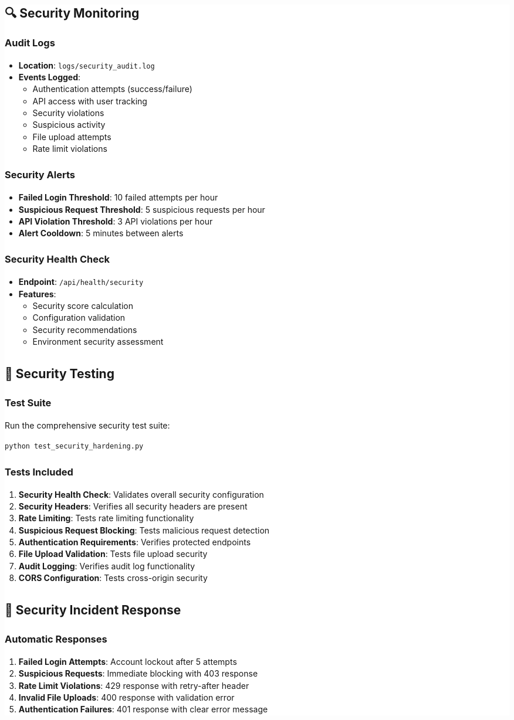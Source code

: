 ## 🔍 Security Monitoring

### Audit Logs
- **Location**: `logs/security_audit.log`
- **Events Logged**:
  - Authentication attempts (success/failure)
  - API access with user tracking
  - Security violations
  - Suspicious activity
  - File upload attempts
  - Rate limit violations

### Security Alerts
- **Failed Login Threshold**: 10 failed attempts per hour
- **Suspicious Request Threshold**: 5 suspicious requests per hour
- **API Violation Threshold**: 3 API violations per hour
- **Alert Cooldown**: 5 minutes between alerts

### Security Health Check
- **Endpoint**: `/api/health/security`
- **Features**:
  - Security score calculation
  - Configuration validation
  - Security recommendations
  - Environment security assessment

## 🧪 Security Testing

### Test Suite
Run the comprehensive security test suite:
```bash
python test_security_hardening.py
```

### Tests Included
1. **Security Health Check**: Validates overall security configuration
2. **Security Headers**: Verifies all security headers are present
3. **Rate Limiting**: Tests rate limiting functionality
4. **Suspicious Request Blocking**: Tests malicious request detection
5. **Authentication Requirements**: Verifies protected endpoints
6. **File Upload Validation**: Tests file upload security
7. **Audit Logging**: Verifies audit log functionality
8. **CORS Configuration**: Tests cross-origin security

## 🚨 Security Incident Response

### Automatic Responses
1. **Failed Login Attempts**: Account lockout after 5 attempts
2. **Suspicious Requests**: Immediate blocking with 403 response
3. **Rate Limit Violations**: 429 response with retry-after header
4. **Invalid File Uploads**: 400 response with validation error
5. **Authentication Failures**: 401 response with clear error message
